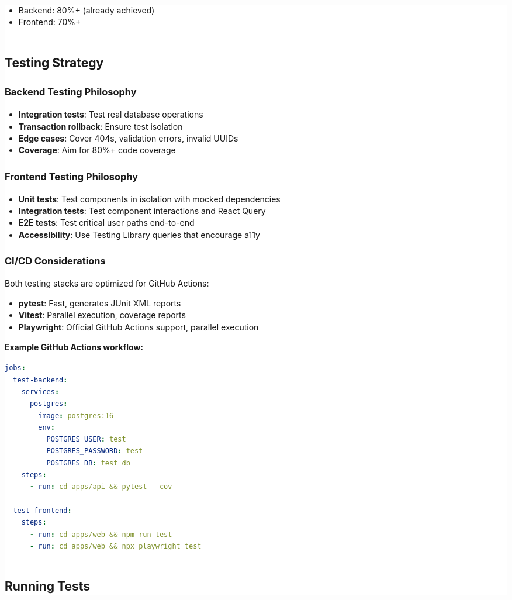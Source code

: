 - Backend: 80%+ (already achieved)
- Frontend: 70%+

---

## Testing Strategy

### Backend Testing Philosophy

- **Integration tests**: Test real database operations
- **Transaction rollback**: Ensure test isolation
- **Edge cases**: Cover 404s, validation errors, invalid UUIDs
- **Coverage**: Aim for 80%+ code coverage

### Frontend Testing Philosophy

- **Unit tests**: Test components in isolation with mocked dependencies
- **Integration tests**: Test component interactions and React Query
- **E2E tests**: Test critical user paths end-to-end
- **Accessibility**: Use Testing Library queries that encourage a11y

### CI/CD Considerations

Both testing stacks are optimized for GitHub Actions:

- **pytest**: Fast, generates JUnit XML reports
- **Vitest**: Parallel execution, coverage reports
- **Playwright**: Official GitHub Actions support, parallel execution

**Example GitHub Actions workflow:**

```yaml
jobs:
  test-backend:
    services:
      postgres:
        image: postgres:16
        env:
          POSTGRES_USER: test
          POSTGRES_PASSWORD: test
          POSTGRES_DB: test_db
    steps:
      - run: cd apps/api && pytest --cov

  test-frontend:
    steps:
      - run: cd apps/web && npm run test
      - run: cd apps/web && npx playwright test
```

---

## Running Tests
